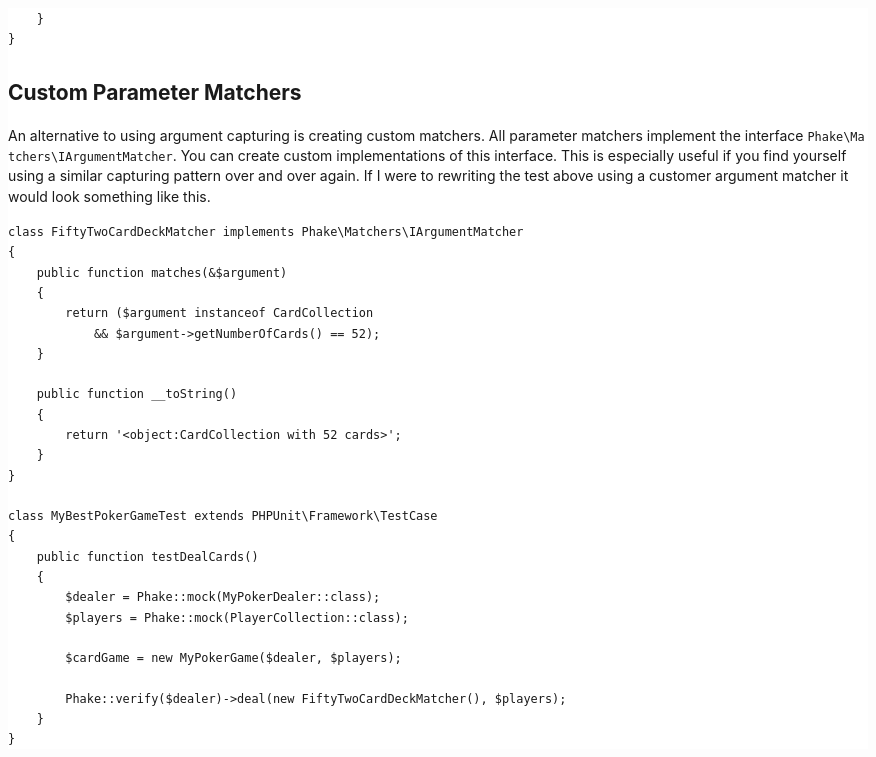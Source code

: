 ```php-inline
	}
}
```

Custom Parameter Matchers
-------------------------

An alternative to using argument capturing is creating custom matchers. All parameter matchers implement the interface
`Phake\Matchers\IArgumentMatcher`. You can create custom implementations of this interface. This is especially useful
if you find yourself using a similar capturing pattern over and over again. If I were to rewriting the test above using
a customer argument matcher it would look something like this.

```php-inline
class FiftyTwoCardDeckMatcher implements Phake\Matchers\IArgumentMatcher
{
	public function matches(&$argument)
	{
		return ($argument instanceof CardCollection
			&& $argument->getNumberOfCards() == 52);
	}

	public function __toString()
	{
		return '<object:CardCollection with 52 cards>';
	}
}

class MyBestPokerGameTest extends PHPUnit\Framework\TestCase
{
	public function testDealCards()
	{
		$dealer = Phake::mock(MyPokerDealer::class);
		$players = Phake::mock(PlayerCollection::class);

		$cardGame = new MyPokerGame($dealer, $players);

		Phake::verify($dealer)->deal(new FiftyTwoCardDeckMatcher(), $players);
	}
}
```
